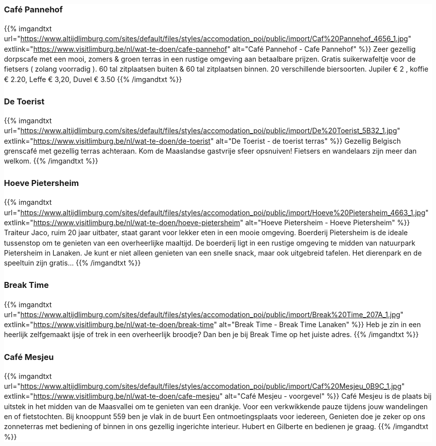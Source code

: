### Café Pannehof

{{% imgandtxt url="https://www.altijdlimburg.com/sites/default/files/styles/accomodation_poi/public/import/Caf%20Pannehof_4656_1.jpg" extlink="https://www.visitlimburg.be/nl/wat-te-doen/cafe-pannehof" alt="Café Pannehof - Cafe Pannehof" %}}
Zeer gezellig dorpscafe met een mooi, zomers & groen terras in een rustige omgeving aan betaalbare prijzen. Gratis suikerwafeltje voor de fietsers ( zolang voorradig ). 60 tal zitplaatsen buiten & 60 tal zitplaatsen binnen. 20 verschillende biersoorten. Jupiler € 2 , koffie € 2.20, Leffe € 3,20, Duvel € 3.50
{{% /imgandtxt %}}

### De Toerist

{{% imgandtxt url="https://www.altijdlimburg.com/sites/default/files/styles/accomodation_poi/public/import/De%20Toerist_5B32_1.jpg" extlink="https://www.visitlimburg.be/nl/wat-te-doen/de-toerist" alt="De Toerist - de toerist terras" %}}
Gezellig Belgisch grenscafé met gezellig terras achteraan. Kom de Maaslandse gastvrije sfeer opsnuiven! Fietsers en wandelaars zijn meer dan welkom.
{{% /imgandtxt %}}

### Hoeve Pietersheim

{{% imgandtxt url="https://www.altijdlimburg.com/sites/default/files/styles/accomodation_poi/public/import/Hoeve%20Pietersheim_4663_1.jpg" extlink="https://www.visitlimburg.be/nl/wat-te-doen/hoeve-pietersheim" alt="Hoeve Pietersheim - Hoeve Pietersheim" %}}
Traiteur Jaco, ruim 20 jaar uitbater, staat garant voor lekker eten in een mooie omgeving. Boerderij Pietersheim is de ideale tussenstop om te genieten van een overheerlijke maaltijd. De boerderij ligt in een rustige omgeving te midden van natuurpark Pietersheim in Lanaken. Je kunt er niet alleen genieten van een snelle snack, maar ook uitgebreid tafelen. Het dierenpark en de speeltuin zijn gratis...
{{% /imgandtxt %}}

### Break Time

{{% imgandtxt url="https://www.altijdlimburg.com/sites/default/files/styles/accomodation_poi/public/import/Break%20Time_207A_1.jpg" extlink="https://www.visitlimburg.be/nl/wat-te-doen/break-time" alt="Break Time - Break Time Lanaken" %}}
Heb je zin in een heerlijk zelfgemaakt ijsje of trek in een overheerlijk broodje? Dan ben je bij Break Time op het juiste adres.
{{% /imgandtxt %}}

### Café Mesjeu

{{% imgandtxt url="https://www.altijdlimburg.com/sites/default/files/styles/accomodation_poi/public/import/Caf%20Mesjeu_0B9C_1.jpg" extlink="https://www.visitlimburg.be/nl/wat-te-doen/cafe-mesjeu" alt="Café Mesjeu - voorgevel" %}}
Café Mesjeu is de plaats bij uitstek in het midden van de Maasvallei om te genieten van een drankje. Voor een verkwikkende pauze tijdens jouw wandelingen en of fietstochten. Bij knooppunt 559 ben je vlak in de buurt Een ontmoetingsplaats voor iedereen, Genieten doe je zeker op ons zonneterras met bediening of binnen in ons gezellig ingerichte interieur. Hubert en Gilberte en bedienen je graag.
{{% /imgandtxt %}}
